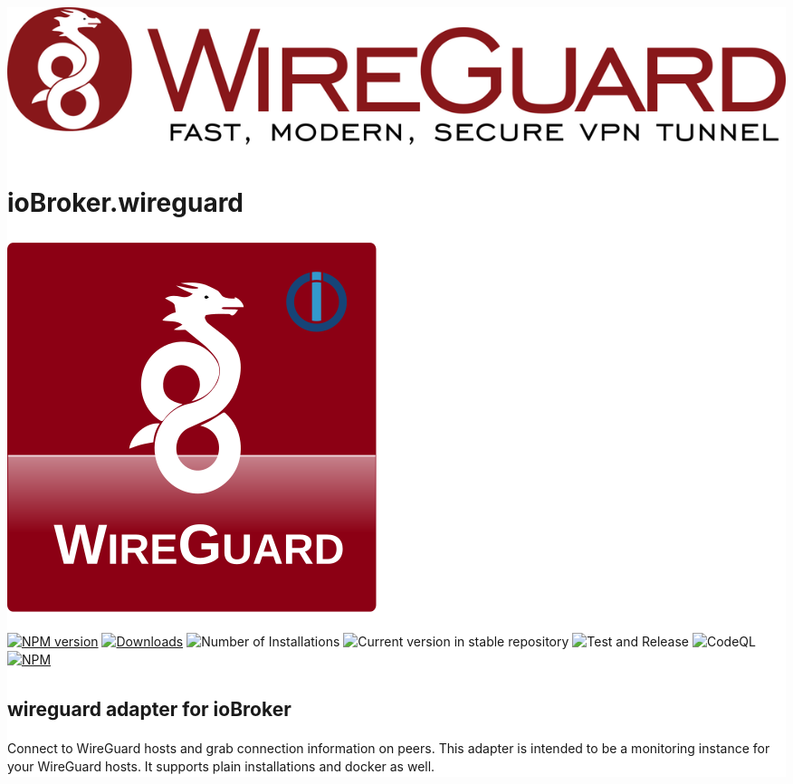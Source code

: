 ![Logo](admin/Logo_of_WireGuard.svg)

# ioBroker.wireguard
![Logo](admin/wireguard.svg)

[![NPM version](https://img.shields.io/npm/v/iobroker.wireguard.svg)](https://www.npmjs.com/package/iobroker.wireguard)
[![Downloads](https://img.shields.io/npm/dm/iobroker.wireguard.svg)](https://www.npmjs.com/package/iobroker.wireguard)
![Number of Installations](https://iobroker.live/badges/wireguard-installed.svg)
![Current version in stable repository](https://iobroker.live/badges/wireguard-stable.svg)
![Test and Release](https://github.com/grizzelbee/ioBroker.wireguard/workflows/Test%20and%20Release/badge.svg)
![CodeQL](https://github.com/Grizzelbee/ioBroker.wireguard/actions/workflows/codeQL.yml/badge.svg)
[![NPM](https://nodei.co/npm/iobroker.wireguard.png?downloads=true)](https://nodei.co/npm/iobroker.wireguard/)

## wireguard adapter for ioBroker
Connect to WireGuard hosts and grab connection information on peers. This adapter is intended to be a monitoring instance for your WireGuard hosts. It supports plain installations and docker as well. 
